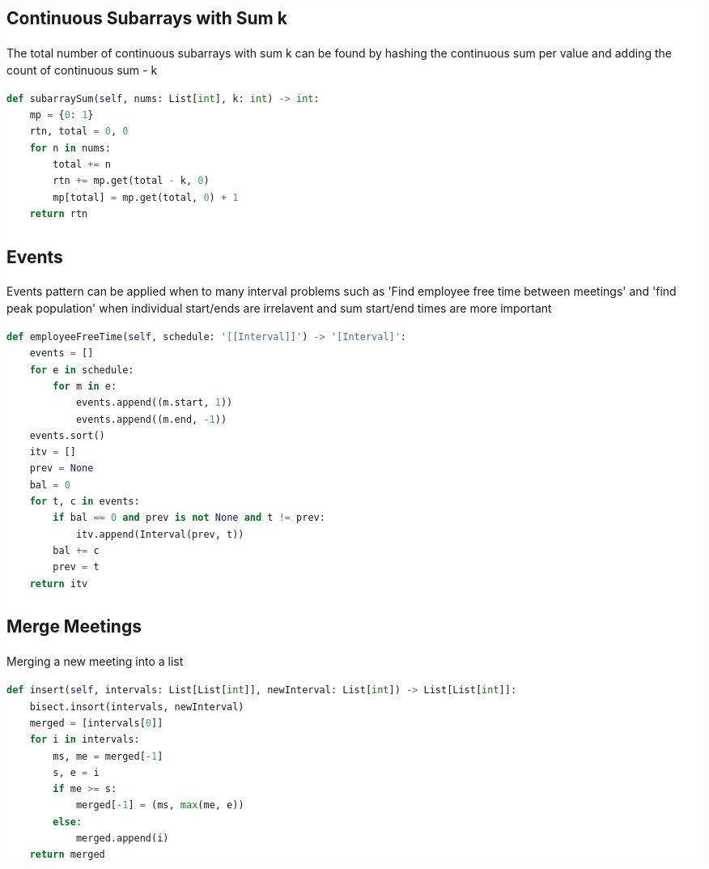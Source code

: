 
## Continuous Subarrays with Sum k 
The total number of continuous subarrays with sum k can be found by hashing the continuous sum per value and adding the count of continuous sum - k

```python
def subarraySum(self, nums: List[int], k: int) -> int:
    mp = {0: 1} 
    rtn, total = 0, 0
    for n in nums:
        total += n
        rtn += mp.get(total - k, 0)
        mp[total] = mp.get(total, 0) + 1
    return rtn
```

## Events
Events pattern can be applied when to many interval problems such as 'Find employee free time between meetings' and 'find peak population' when individual start/ends
are irrelavent and sum start/end times are more important
```python
def employeeFreeTime(self, schedule: '[[Interval]]') -> '[Interval]':
    events = []
    for e in schedule:
        for m in e:
            events.append((m.start, 1))
            events.append((m.end, -1))
    events.sort()
    itv = []
    prev = None
    bal = 0
    for t, c in events:
        if bal == 0 and prev is not None and t != prev:
            itv.append(Interval(prev, t))
        bal += c
        prev = t
    return itv
```

## Merge Meetings
Merging a new meeting into a list
```python
def insert(self, intervals: List[List[int]], newInterval: List[int]) -> List[List[int]]:
    bisect.insort(intervals, newInterval)
    merged = [intervals[0]]
    for i in intervals:
        ms, me = merged[-1]
        s, e = i
        if me >= s:
            merged[-1] = (ms, max(me, e))
        else:
            merged.append(i)
    return merged
```
